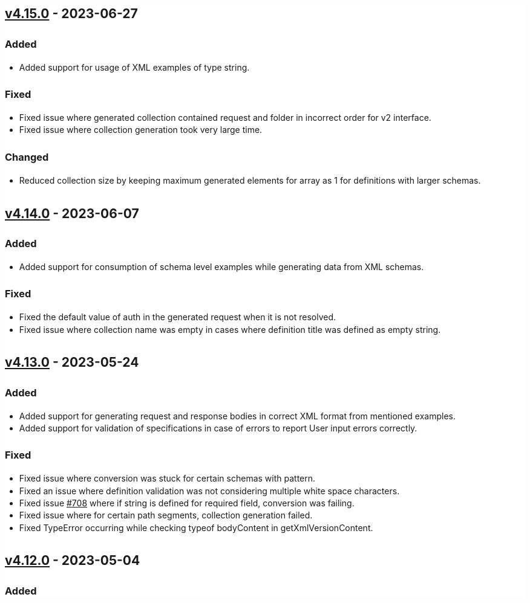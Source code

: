 ## [v4.15.0] - 2023-06-27

### Added

-   Added support for usage of XML examples of type string.

### Fixed

-   Fixed issue where generated collection contained request and folder in incorrect order for v2 interface.
-   Fixed issue where collection generation took very large time.

### Changed

-   Reduced collection size by keeping maximum generated elements for array as 1 for definitions with larger schemas.

## [v4.14.0] - 2023-06-07

### Added

-   Added support for consumption of schema level examples while generating data from XML schemas.

### Fixed

-   Fixed the default value of auth in the generated request when it is not resolved.
-   Fixed issue where collection name was empty in cases where definition title was defined as empty string.

## [v4.13.0] - 2023-05-24

### Added

-   Added support for generating request and response bodies in correct XML format from mentioned examples.
-   Added support for validation of specifications in case of errors to report User input errors correctly.

### Fixed

-   Fixed issue where conversion was stuck for certain schemas with pattern.
-   Fixed an issue where definition validation was not considering multiple white space characters.
-   Fixed issue [#708](https://github.com/postmanlabs/openapi-to-postman/issues/708) where if string is defined for required field, conversion was failing.
-   Fixed issue where for certain path segments, collection generation failed.
-   Fixed TypeError occurring while checking typeof bodyContent in getXmlVersionContent.

## [v4.12.0] - 2023-05-04

### Added


[Unreleased]: https://github.com/postmanlabs/openapi-to-postman/compare/v5.3.2...HEAD
[v5.3.2]: https://github.com/postmanlabs/openapi-to-postman/compare/v5.3.1...v5.3.2
[v5.3.1]: https://github.com/postmanlabs/openapi-to-postman/compare/v5.3.0...v5.3.1
[v5.3.0]: https://github.com/postmanlabs/openapi-to-postman/compare/v5.2.0...v5.3.0
[v5.2.0]: https://github.com/postmanlabs/openapi-to-postman/compare/v5.1.0...v5.2.0
[v5.1.0]: https://github.com/postmanlabs/openapi-to-postman/compare/v5.0.2...v5.1.0
[v5.0.2]: https://github.com/postmanlabs/openapi-to-postman/compare/v5.0.1...v5.0.2
[v5.0.1]: https://github.com/postmanlabs/openapi-to-postman/compare/v5.0.0...v5.0.1
[v5.0.0]: https://github.com/postmanlabs/openapi-to-postman/compare/v4.25.0...v5.0.0
[v4.25.0]: https://github.com/postmanlabs/openapi-to-postman/compare/v4.24.0...v4.25.0
[v4.24.0]: https://github.com/postmanlabs/openapi-to-postman/compare/v4.23.1...v4.24.0
[v4.23.1]: https://github.com/postmanlabs/openapi-to-postman/compare/v4.22.0...v4.23.1
[v4.22.0]: https://github.com/postmanlabs/openapi-to-postman/compare/v4.21.0...v4.22.0
[v4.21.0]: https://github.com/postmanlabs/openapi-to-postman/compare/v4.20.1...v4.21.0
[v4.20.1]: https://github.com/postmanlabs/openapi-to-postman/compare/v4.20.0...v4.20.1
[v4.20.0]: https://github.com/postmanlabs/openapi-to-postman/compare/v4.19.0...v4.20.0
[v4.19.0]: https://github.com/postmanlabs/openapi-to-postman/compare/v4.18.0...v4.19.0
[v4.18.0]: https://github.com/postmanlabs/openapi-to-postman/compare/v4.17.0...v4.18.0
[v4.17.0]: https://github.com/postmanlabs/openapi-to-postman/compare/v4.16.0...v4.17.0
[v4.16.0]: https://github.com/postmanlabs/openapi-to-postman/compare/v4.15.0...v4.16.0
[v4.15.0]: https://github.com/postmanlabs/openapi-to-postman/compare/v4.14.0...v4.15.0
[v4.14.0]: https://github.com/postmanlabs/openapi-to-postman/compare/v4.13.0...v4.14.0
[v4.13.0]: https://github.com/postmanlabs/openapi-to-postman/compare/v4.12.0...v4.13.0
[v4.12.0]: https://github.com/postmanlabs/openapi-to-postman/compare/v4.11.0...v4.12.0
[v4.11.0]: https://github.com/postmanlabs/openapi-to-postman/compare/v4.10.2...v4.11.0